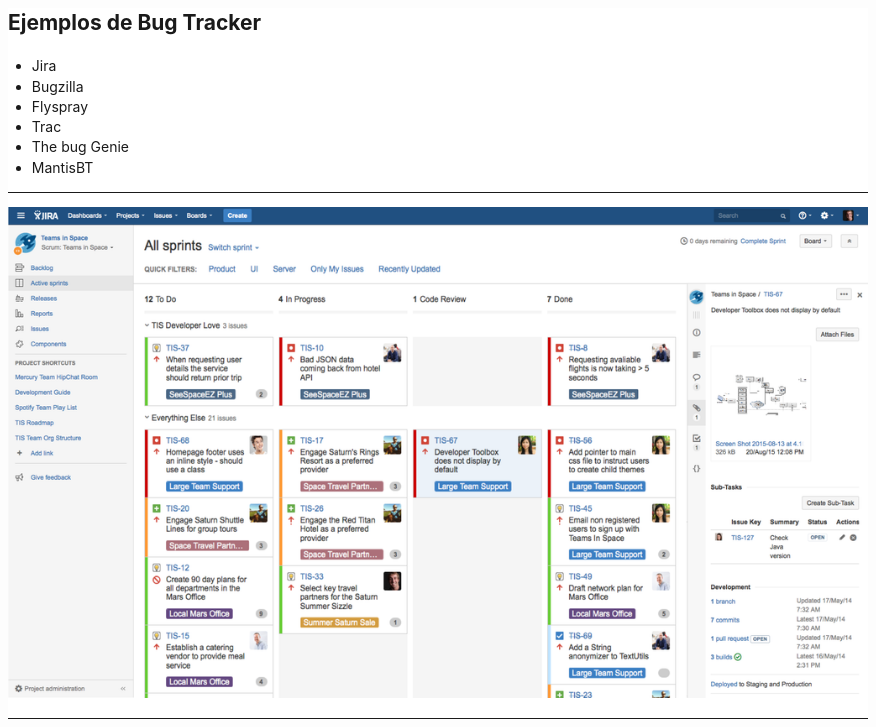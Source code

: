 ## Ejemplos de Bug Tracker
* Jira
* Bugzilla
* Flyspray
* Trac
* The bug Genie
* MantisBT
 
---
![Bug Tracker](images/herramientas/bug-tracker_jira.png)

---